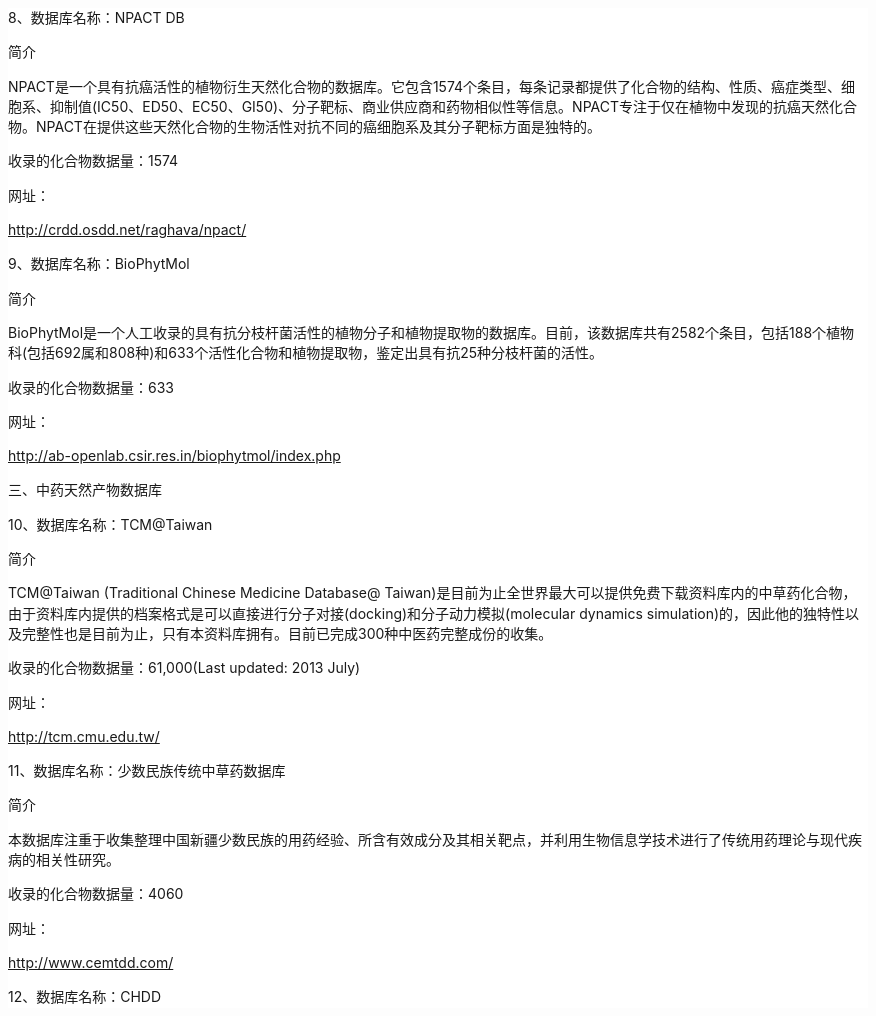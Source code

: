 
8、数据库名称：NPACT DB



简介

NPACT是一个具有抗癌活性的植物衍生天然化合物的数据库。它包含1574个条目，每条记录都提供了化合物的结构、性质、癌症类型、细胞系、抑制值(IC50、ED50、EC50、GI50)、分子靶标、商业供应商和药物相似性等信息。NPACT专注于仅在植物中发现的抗癌天然化合物。NPACT在提供这些天然化合物的生物活性对抗不同的癌细胞系及其分子靶标方面是独特的。

收录的化合物数据量：1574

网址：

http://crdd.osdd.net/raghava/npact/



9、数据库名称：BioPhytMol



简介

BioPhytMol是一个人工收录的具有抗分枝杆菌活性的植物分子和植物提取物的数据库。目前，该数据库共有2582个条目，包括188个植物科(包括692属和808种)和633个活性化合物和植物提取物，鉴定出具有抗25种分枝杆菌的活性。

收录的化合物数据量：633

网址：

http://ab-openlab.csir.res.in/biophytmol/index.php



三、中药天然产物数据库

10、数据库名称：TCM@Taiwan

简介

TCM@Taiwan (Traditional Chinese Medicine Database@ Taiwan)是目前为止全世界最大可以提供免费下载资料库内的中草药化合物，由于资料库内提供的档案格式是可以直接进行分子对接(docking)和分子动力模拟(molecular dynamics simulation)的，因此他的独特性以及完整性也是目前为止，只有本资料库拥有。目前已完成300种中医药完整成份的收集。

收录的化合物数据量：61,000(Last updated: 2013 July)

网址：

http://tcm.cmu.edu.tw/

11、数据库名称：少数民族传统中草药数据库

简介

本数据库注重于收集整理中国新疆少数民族的用药经验、所含有效成分及其相关靶点，并利用生物信息学技术进行了传统用药理论与现代疾病的相关性研究。

收录的化合物数据量：4060

网址：

http://www.cemtdd.com/



12、数据库名称：CHDD

